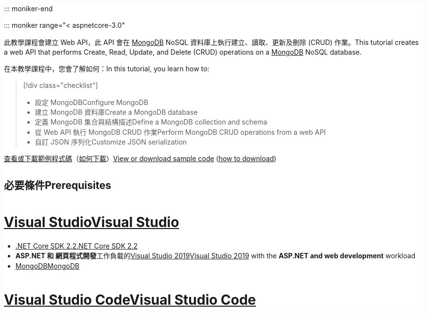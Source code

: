 ::: moniker-end

::: moniker range="< aspnetcore-3.0"

<span data-ttu-id="e4bec-259">此教學課程會建立 Web API，此 API 會在 [MongoDB](https://www.mongodb.com/what-is-mongodb) NoSQL 資料庫上執行建立、讀取、更新及刪除 (CRUD) 作業。</span><span class="sxs-lookup"><span data-stu-id="e4bec-259">This tutorial creates a web API that performs Create, Read, Update, and Delete (CRUD) operations on a [MongoDB](https://www.mongodb.com/what-is-mongodb) NoSQL database.</span></span>

<span data-ttu-id="e4bec-260">在本教學課程中，您會了解如何：</span><span class="sxs-lookup"><span data-stu-id="e4bec-260">In this tutorial, you learn how to:</span></span>

> [!div class="checklist"]
> * <span data-ttu-id="e4bec-261">設定 MongoDB</span><span class="sxs-lookup"><span data-stu-id="e4bec-261">Configure MongoDB</span></span>
> * <span data-ttu-id="e4bec-262">建立 MongoDB 資料庫</span><span class="sxs-lookup"><span data-stu-id="e4bec-262">Create a MongoDB database</span></span>
> * <span data-ttu-id="e4bec-263">定義 MongoDB 集合與結構描述</span><span class="sxs-lookup"><span data-stu-id="e4bec-263">Define a MongoDB collection and schema</span></span>
> * <span data-ttu-id="e4bec-264">從 Web API 執行 MongoDB CRUD 作業</span><span class="sxs-lookup"><span data-stu-id="e4bec-264">Perform MongoDB CRUD operations from a web API</span></span>
> * <span data-ttu-id="e4bec-265">自訂 JSON 序列化</span><span class="sxs-lookup"><span data-stu-id="e4bec-265">Customize JSON serialization</span></span>

<span data-ttu-id="e4bec-266">[查看或下載範例程式碼](https://github.com/dotnet/AspNetCore.Docs/tree/master/aspnetcore/tutorials/first-mongo-app/samples)（[如何下載](xref:index#how-to-download-a-sample)）</span><span class="sxs-lookup"><span data-stu-id="e4bec-266">[View or download sample code](https://github.com/dotnet/AspNetCore.Docs/tree/master/aspnetcore/tutorials/first-mongo-app/samples) ([how to download](xref:index#how-to-download-a-sample))</span></span>

## <a name="prerequisites"></a><span data-ttu-id="e4bec-267">必要條件</span><span class="sxs-lookup"><span data-stu-id="e4bec-267">Prerequisites</span></span>

# <a name="visual-studio"></a>[<span data-ttu-id="e4bec-268">Visual Studio</span><span class="sxs-lookup"><span data-stu-id="e4bec-268">Visual Studio</span></span>](#tab/visual-studio)

* [<span data-ttu-id="e4bec-269">.NET Core SDK 2.2</span><span class="sxs-lookup"><span data-stu-id="e4bec-269">.NET Core SDK 2.2</span></span>](https://dotnet.microsoft.com/download/dotnet-core)
* <span data-ttu-id="e4bec-270">**ASP.NET 和 網頁程式開發**工作負載的[Visual Studio 2019](https://visualstudio.microsoft.com/downloads/?utm_medium=microsoft&utm_source=docs.microsoft.com&utm_campaign=inline+link&utm_content=download+vs2019)</span><span class="sxs-lookup"><span data-stu-id="e4bec-270">[Visual Studio 2019](https://visualstudio.microsoft.com/downloads/?utm_medium=microsoft&utm_source=docs.microsoft.com&utm_campaign=inline+link&utm_content=download+vs2019) with the **ASP.NET and web development** workload</span></span>
* [<span data-ttu-id="e4bec-271">MongoDB</span><span class="sxs-lookup"><span data-stu-id="e4bec-271">MongoDB</span></span>](https://docs.mongodb.com/manual/tutorial/install-mongodb-on-windows/)

# <a name="visual-studio-code"></a>[<span data-ttu-id="e4bec-272">Visual Studio Code</span><span class="sxs-lookup"><span data-stu-id="e4bec-272">Visual Studio Code</span></span>](#tab/visual-studio-code)
